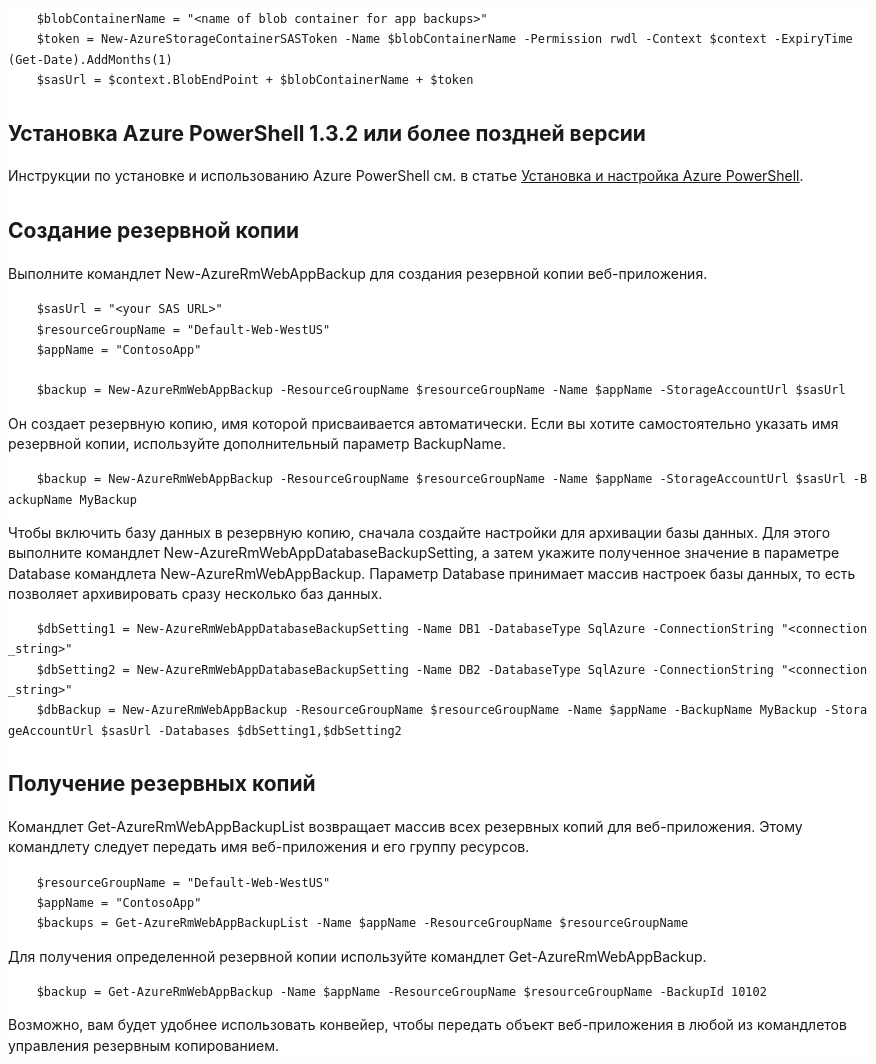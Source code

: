 		$blobContainerName = "<name of blob container for app backups>"
		$token = New-AzureStorageContainerSASToken -Name $blobContainerName -Permission rwdl -Context $context -ExpiryTime (Get-Date).AddMonths(1)
		$sasUrl = $context.BlobEndPoint + $blobContainerName + $token

## Установка Azure PowerShell 1.3.2 или более поздней версии

Инструкции по установке и использованию Azure PowerShell см. в статье [Установка и настройка Azure PowerShell](../powershell-install-configure.md).

## Создание резервной копии

Выполните командлет New-AzureRmWebAppBackup для создания резервной копии веб-приложения.

		$sasUrl = "<your SAS URL>"
		$resourceGroupName = "Default-Web-WestUS"
		$appName = "ContosoApp"

		$backup = New-AzureRmWebAppBackup -ResourceGroupName $resourceGroupName -Name $appName -StorageAccountUrl $sasUrl

Он создает резервную копию, имя которой присваивается автоматически. Если вы хотите самостоятельно указать имя резервной копии, используйте дополнительный параметр BackupName.

		$backup = New-AzureRmWebAppBackup -ResourceGroupName $resourceGroupName -Name $appName -StorageAccountUrl $sasUrl -BackupName MyBackup

Чтобы включить базу данных в резервную копию, сначала создайте настройки для архивации базы данных. Для этого выполните командлет New-AzureRmWebAppDatabaseBackupSetting, а затем укажите полученное значение в параметре Database командлета New-AzureRmWebAppBackup. Параметр Database принимает массив настроек базы данных, то есть позволяет архивировать сразу несколько баз данных.

		$dbSetting1 = New-AzureRmWebAppDatabaseBackupSetting -Name DB1 -DatabaseType SqlAzure -ConnectionString "<connection_string>"
		$dbSetting2 = New-AzureRmWebAppDatabaseBackupSetting -Name DB2 -DatabaseType SqlAzure -ConnectionString "<connection_string>"
		$dbBackup = New-AzureRmWebAppBackup -ResourceGroupName $resourceGroupName -Name $appName -BackupName MyBackup -StorageAccountUrl $sasUrl -Databases $dbSetting1,$dbSetting2

## Получение резервных копий

Командлет Get-AzureRmWebAppBackupList возвращает массив всех резервных копий для веб-приложения. Этому командлету следует передать имя веб-приложения и его группу ресурсов.

		$resourceGroupName = "Default-Web-WestUS"
		$appName = "ContosoApp"
		$backups = Get-AzureRmWebAppBackupList -Name $appName -ResourceGroupName $resourceGroupName

Для получения определенной резервной копии используйте командлет Get-AzureRmWebAppBackup.

		$backup = Get-AzureRmWebAppBackup -Name $appName -ResourceGroupName $resourceGroupName -BackupId 10102

Возможно, вам будет удобнее использовать конвейер, чтобы передать объект веб-приложения в любой из командлетов управления резервным копированием.
